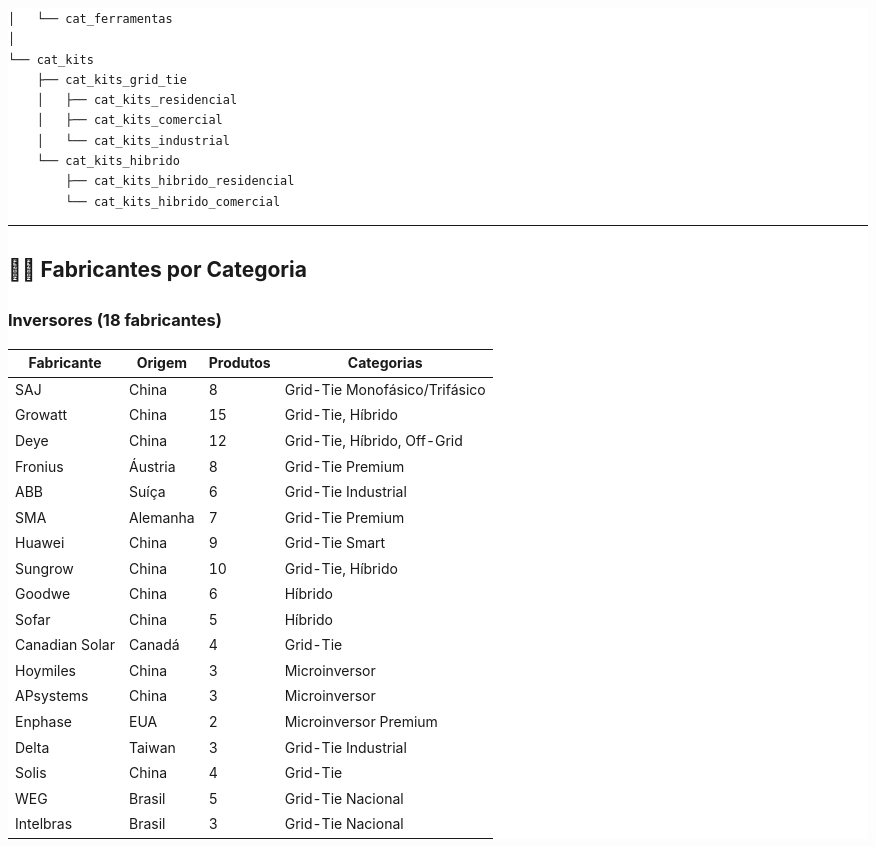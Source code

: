 ```
│   └── cat_ferramentas
│
└── cat_kits
    ├── cat_kits_grid_tie
    │   ├── cat_kits_residencial
    │   ├── cat_kits_comercial
    │   └── cat_kits_industrial
    └── cat_kits_hibrido
        ├── cat_kits_hibrido_residencial
        └── cat_kits_hibrido_comercial
```

---

## 👨‍🏭 Fabricantes por Categoria

### Inversores (18 fabricantes)

| Fabricante | Origem | Produtos | Categorias |
|------------|--------|----------|------------|
| SAJ | China | 8 | Grid-Tie Monofásico/Trifásico |
| Growatt | China | 15 | Grid-Tie, Híbrido |
| Deye | China | 12 | Grid-Tie, Híbrido, Off-Grid |
| Fronius | Áustria | 8 | Grid-Tie Premium |
| ABB | Suíça | 6 | Grid-Tie Industrial |
| SMA | Alemanha | 7 | Grid-Tie Premium |
| Huawei | China | 9 | Grid-Tie Smart |
| Sungrow | China | 10 | Grid-Tie, Híbrido |
| Goodwe | China | 6 | Híbrido |
| Sofar | China | 5 | Híbrido |
| Canadian Solar | Canadá | 4 | Grid-Tie |
| Hoymiles | China | 3 | Microinversor |
| APsystems | China | 3 | Microinversor |
| Enphase | EUA | 2 | Microinversor Premium |
| Delta | Taiwan | 3 | Grid-Tie Industrial |
| Solis | China | 4 | Grid-Tie |
| WEG | Brasil | 5 | Grid-Tie Nacional |
| Intelbras | Brasil | 3 | Grid-Tie Nacional |
